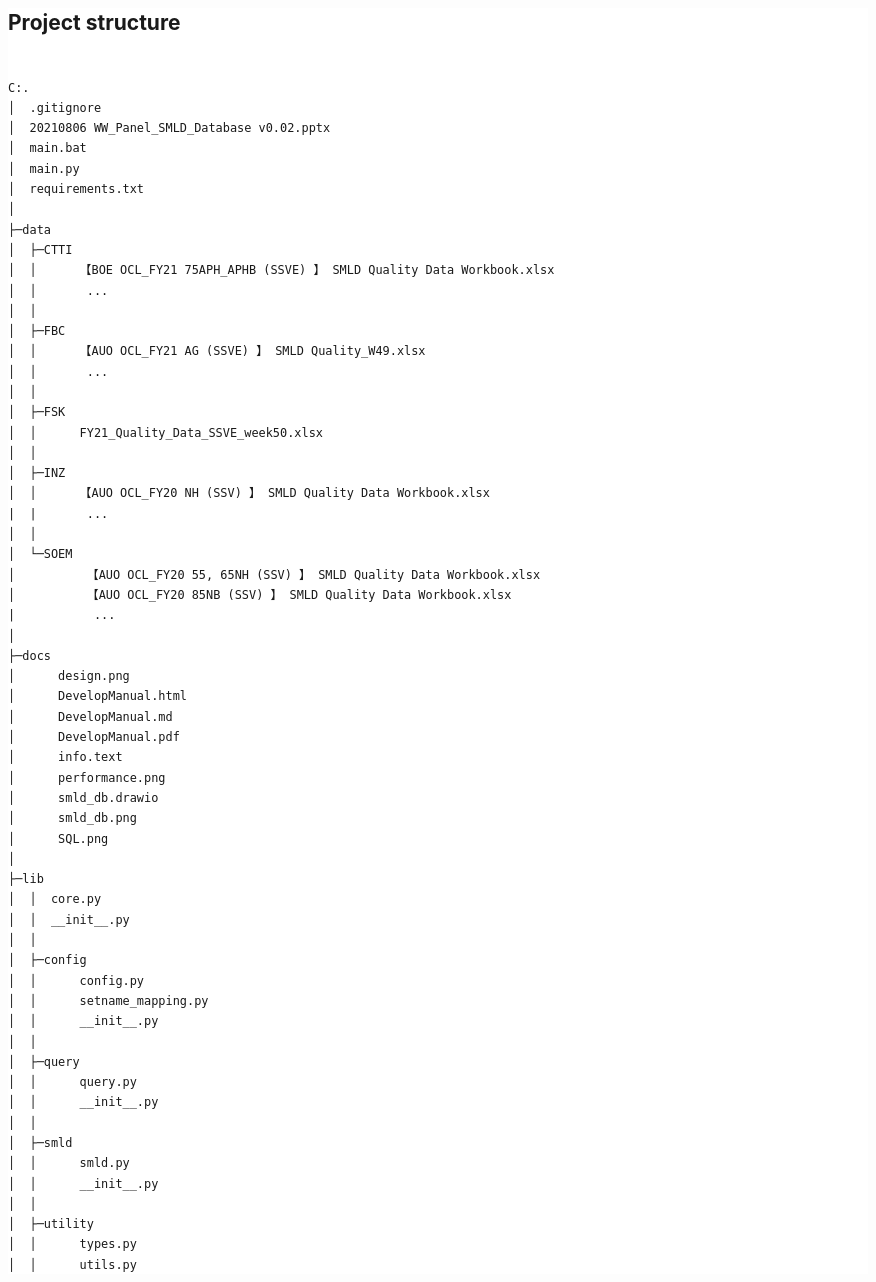 ## Project structure

```Batch

C:.
│  .gitignore
│  20210806 WW_Panel_SMLD_Database v0.02.pptx
│  main.bat
│  main.py
│  requirements.txt
│      
├─data
│  ├─CTTI
│  │      【BOE OCL_FY21 75APH_APHB (SSVE) 】 SMLD Quality Data Workbook.xlsx
│  │       ...
│  │      
│  ├─FBC
│  │      【AUO OCL_FY21 AG (SSVE) 】 SMLD Quality_W49.xlsx
│  │       ...
│  │      
│  ├─FSK
│  │      FY21_Quality_Data_SSVE_week50.xlsx
│  │      
│  ├─INZ
│  │      【AUO OCL_FY20 NH (SSV) 】 SMLD Quality Data Workbook.xlsx
|  |       ...
│  │      
│  └─SOEM
│          【AUO OCL_FY20 55, 65NH (SSV) 】 SMLD Quality Data Workbook.xlsx
│          【AUO OCL_FY20 85NB (SSV) 】 SMLD Quality Data Workbook.xlsx
|           ...
│          
├─docs
│      design.png
│      DevelopManual.html
│      DevelopManual.md
│      DevelopManual.pdf
│      info.text
│      performance.png
│      smld_db.drawio
│      smld_db.png
│      SQL.png
│      
├─lib
│  │  core.py
│  │  __init__.py
│  │  
│  ├─config
│  │      config.py
│  │      setname_mapping.py
│  │      __init__.py
│  │      
│  ├─query
│  │      query.py
│  │      __init__.py
│  │      
│  ├─smld
│  │      smld.py
│  │      __init__.py
│  │      
│  ├─utility
│  │      types.py
│  │      utils.py
```